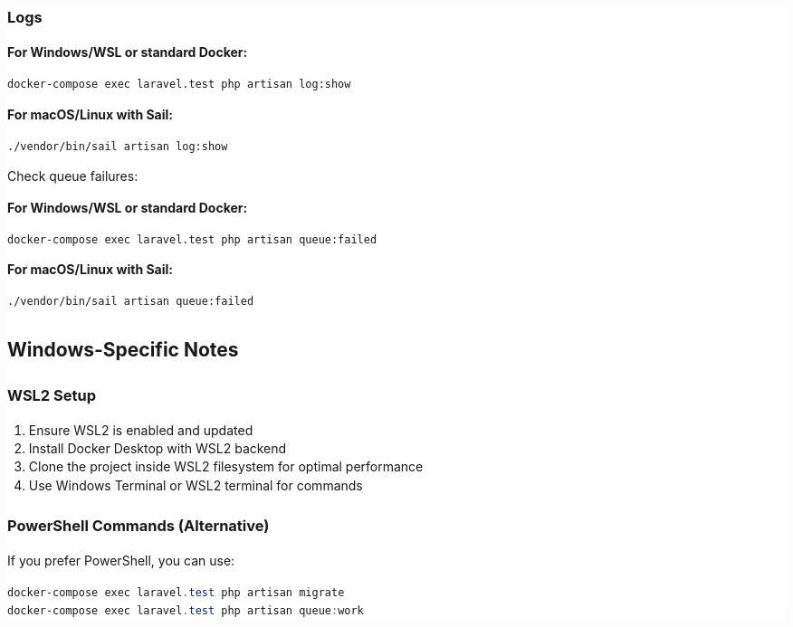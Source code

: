 ### Logs

**For Windows/WSL or standard Docker:**
```bash
docker-compose exec laravel.test php artisan log:show
```

**For macOS/Linux with Sail:**
```bash
./vendor/bin/sail artisan log:show
```

Check queue failures:

**For Windows/WSL or standard Docker:**
```bash
docker-compose exec laravel.test php artisan queue:failed
```

**For macOS/Linux with Sail:**
```bash
./vendor/bin/sail artisan queue:failed
```

## Windows-Specific Notes

### WSL2 Setup
1. Ensure WSL2 is enabled and updated
2. Install Docker Desktop with WSL2 backend
3. Clone the project inside WSL2 filesystem for optimal performance
4. Use Windows Terminal or WSL2 terminal for commands

### PowerShell Commands (Alternative)
If you prefer PowerShell, you can use:
```powershell
docker-compose exec laravel.test php artisan migrate
docker-compose exec laravel.test php artisan queue:work
```
